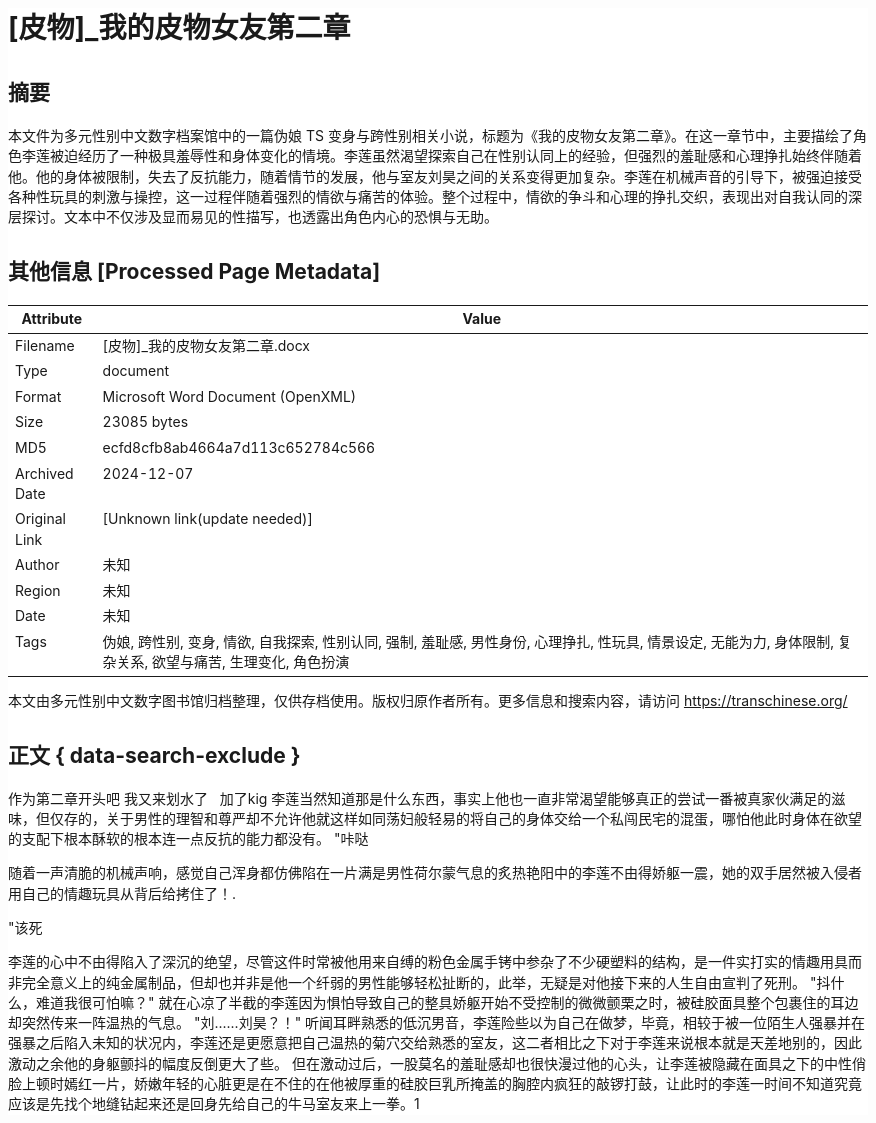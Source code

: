 # [皮物]_我的皮物女友第二章



## 摘要


本文件为多元性别中文数字档案馆中的一篇伪娘 TS 变身与跨性别相关小说，标题为《我的皮物女友第二章》。在这一章节中，主要描绘了角色李莲被迫经历了一种极具羞辱性和身体变化的情境。李莲虽然渴望探索自己在性别认同上的经验，但强烈的羞耻感和心理挣扎始终伴随着他。他的身体被限制，失去了反抗能力，随着情节的发展，他与室友刘昊之间的关系变得更加复杂。李莲在机械声音的引导下，被强迫接受各种性玩具的刺激与操控，这一过程伴随着强烈的情欲与痛苦的体验。整个过程中，情欲的争斗和心理的挣扎交织，表现出对自我认同的深层探讨。文本中不仅涉及显而易见的性描写，也透露出角色内心的恐惧与无助。



## 其他信息 [Processed Page Metadata]

| Attribute       | Value                                  |
|-----------------|----------------------------------------|
| Filename        | [皮物]_我的皮物女友第二章.docx                             |
| Type            | document                                 |
| Format          | Microsoft Word Document (OpenXML)                               |
| Size            | 23085 bytes                           |
| MD5             | ecfd8cfb8ab4664a7d113c652784c566                                  |
| Archived Date   | 2024-12-07                             |
| Original Link   | [Unknown link(update needed)]                         |
| Author          | 未知                               |
| Region          | 未知                               |
| Date            | 未知                                 |
| Tags            | 伪娘, 跨性别, 变身, 情欲, 自我探索, 性别认同, 强制, 羞耻感, 男性身份, 心理挣扎, 性玩具, 情景设定, 无能为力, 身体限制, 复杂关系, 欲望与痛苦, 生理变化, 角色扮演                                 |

本文由多元性别中文数字图书馆归档整理，仅供存档使用。版权归原作者所有。更多信息和搜索内容，请访问 <https://transchinese.org/>


## 正文 { data-search-exclude }


作为第二章开头吧 我又来划水了   加了kig 李莲当然知道那是什么东西，事实上他也一直非常渴望能够真正的尝试一番被真家伙满足的滋味，但仅存的，关于男性的理智和尊严却不允许他就这样如同荡妇般轻易的将自己的身体交给一个私闯民宅的混蛋，哪怕他此时身体在欲望的支配下根本酥软的根本连一点反抗的能力都没有。 "咔哒

随着一声清脆的机械声响，感觉自己浑身都仿佛陷在一片满是男性荷尔蒙气息的炙热艳阳中的李莲不由得娇躯一震，她的双手居然被入侵者用自己的情趣玩具从背后给拷住了！.

"该死

李莲的心中不由得陷入了深沉的绝望，尽管这件时常被他用来自缚的粉色金属手铐中参杂了不少硬塑料的结构，是一件实打实的情趣用具而非完全意义上的纯金属制品，但却也并非是他一个纤弱的男性能够轻松扯断的，此举，无疑是对他接下来的人生自由宣判了死刑。 "抖什么，难道我很可怕嘛？" 就在心凉了半截的李莲因为惧怕导致自己的整具娇躯开始不受控制的微微颤栗之时，被硅胶面具整个包裹住的耳边却突然传来一阵温热的气息。 "刘......刘昊？！" 听闻耳畔熟悉的低沉男音，李莲险些以为自己在做梦，毕竟，相较于被一位陌生人强暴并在强暴之后陷入未知的状况内，李莲还是更愿意把自己温热的菊穴交给熟悉的室友，这二者相比之下对于李莲来说根本就是天差地别的，因此激动之余他的身躯颤抖的幅度反倒更大了些。 但在激动过后，一股莫名的羞耻感却也很快漫过他的心头，让李莲被隐藏在面具之下的中性俏脸上顿时嫣红一片，娇嫩年轻的心脏更是在不住的在他被厚重的硅胶巨乳所掩盖的胸腔内疯狂的敲锣打鼓，让此时的李莲一时间不知道究竟应该是先找个地缝钻起来还是回身先给自己的牛马室友来上一拳。1
